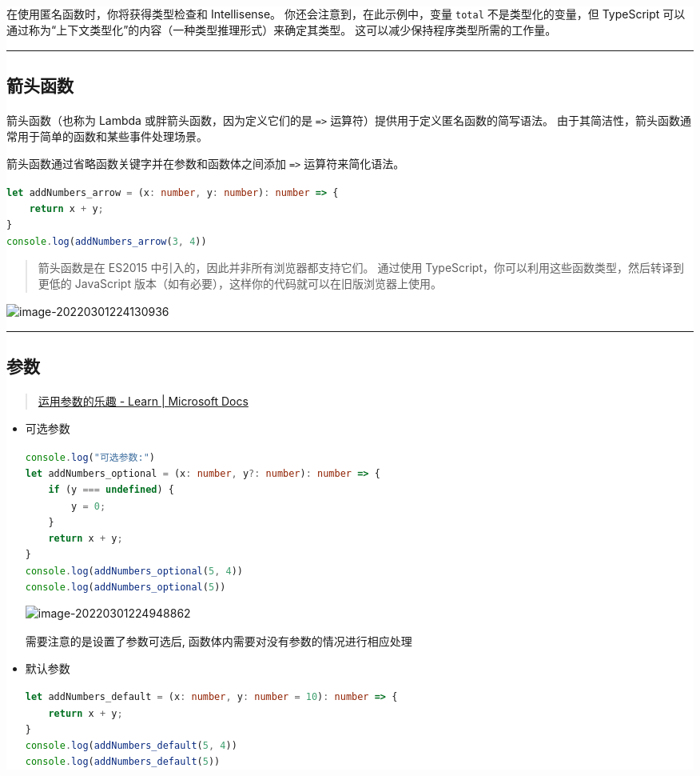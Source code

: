 在使用匿名函数时，你将获得类型检查和 Intellisense。 你还会注意到，在此示例中，变量 `total` 不是类型化的变量，但 TypeScript 可以通过称为“上下文类型化”的内容（一种类型推理形式）来确定其类型。 这可以减少保持程序类型所需的工作量。

---

## 箭头函数

箭头函数（也称为 Lambda 或胖箭头函数，因为定义它们的是 `=>` 运算符）提供用于定义匿名函数的简写语法。 由于其简洁性，箭头函数通常用于简单的函数和某些事件处理场景。

 箭头函数通过省略函数关键字并在参数和函数体之间添加 `=>` 运算符来简化语法。

```typescript
let addNumbers_arrow = (x: number, y: number): number => {
    return x + y;
}
console.log(addNumbers_arrow(3, 4))
```

> 箭头函数是在 ES2015 中引入的，因此并非所有浏览器都支持它们。 通过使用 TypeScript，你可以利用这些函数类型，然后转译到更低的 JavaScript 版本（如有必要），这样你的代码就可以在旧版浏览器上使用。

![image-20220301224130936](http://cdn.ayusummer233.top/img/202203012241501.png)

---

## 参数

> [运用参数的乐趣 - Learn | Microsoft Docs](https://docs.microsoft.com/zh-cn/learn/modules/typescript-develop-typed-functions/4-parameters)

- 可选参数

  ```typescript
  console.log("可选参数:")
  let addNumbers_optional = (x: number, y?: number): number => {
      if (y === undefined) {
          y = 0;
      }
      return x + y;
  }
  console.log(addNumbers_optional(5, 4))
  console.log(addNumbers_optional(5))
  ```

  ![image-20220301224948862](http://cdn.ayusummer233.top/img/202203012249148.png)

  需要注意的是设置了参数可选后, 函数体内需要对没有参数的情况进行相应处理
  
- 默认参数

  ```typescript
  let addNumbers_default = (x: number, y: number = 10): number => {
      return x + y;
  }
  console.log(addNumbers_default(5, 4))
  console.log(addNumbers_default(5))
  ```
